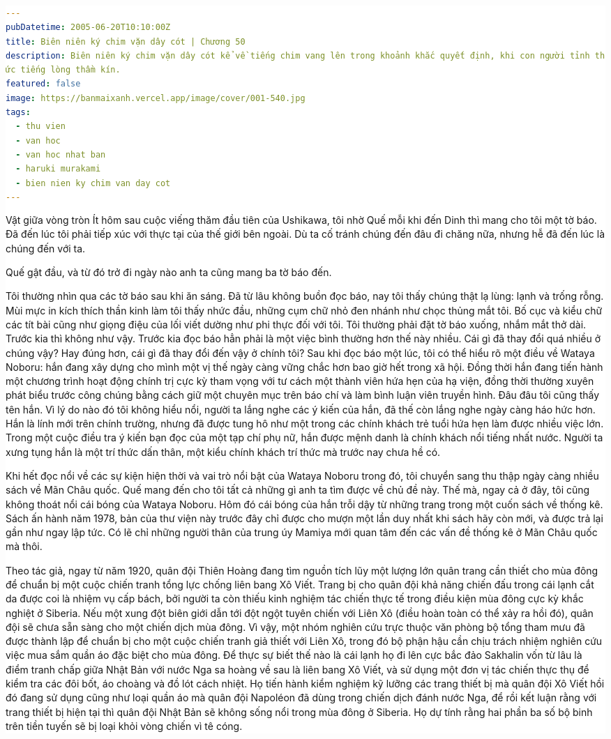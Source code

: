 ```yaml
---
pubDatetime: 2005-06-20T10:10:00Z
title: Biên niên ký chim vặn dây cót | Chương 50
description: Biên niên ký chim vặn dây cót kể về tiếng chim vang lên trong khoảnh khắc quyết định, khi con người tỉnh thức tiếng lòng thầm kín.
featured: false
image: https://banmaixanh.vercel.app/image/cover/001-540.jpg
tags:
  - thu vien
  - van hoc
  - van hoc nhat ban
  - haruki murakami
  - bien nien ky chim van day cot
---
```


Vật giữa vòng tròn Ít hôm sau cuộc viếng thăm đầu tiên của Ushikawa, tôi nhờ Quế mỗi khi đến Dinh thì mang cho tôi một tờ báo. Đã đến lúc tôi phải tiếp xúc với thực tại của thế giới bên ngoài. Dù ta cố tránh chúng đến đâu đi chăng nữa, nhưng hễ đã đến lúc là chúng đến với ta.

Quế gật đầu, và từ đó trở đi ngày nào anh ta cũng mang ba tờ báo đến.

Tôi thường nhìn qua các tờ báo sau khi ăn sáng. Đã từ lâu không buồn đọc báo, nay tôi thấy chúng thật lạ lùng: lạnh và trống rỗng. Mùi mực in kích thích thần kinh làm tôi thấy nhức đầu, những cụm chữ nhỏ đen nhánh như chọc thủng mắt tôi. Bố cục và kiểu chữ các tít bài cũng như giọng điệu của lối viết dường như phi thực đối với tôi. Tôi thường phải đặt tờ báo xuống, nhắm mắt thở dài. Trước kia thì không như vậy. Trước kia đọc báo hẳn phải là một việc bình thường hơn thế này nhiều. Cái gì đã thay đổi quá nhiều ở chúng vậy? Hay đúng hơn, cái gì đã thay đổi đến vậy ở chính tôi? Sau khi đọc báo một lúc, tôi có thể hiểu rõ một điều về Wataya Noboru: hắn đang xây dựng cho mình một vị thế ngày càng vững chắc hơn bao giờ hết trong xã hội. Đồng thời hắn đang tiến hành một chương trình hoạt động chính trị cực kỳ tham vọng với tư cách một thành viên hứa hẹn của hạ viện, đồng thời thường xuyên phát biểu trước công chúng bằng cách giữ một chuyên mục trên báo chí và làm bình luận viên truyền hình. Đâu đâu tôi cũng thấy tên hắn. Vì lý do nào đó tôi không hiểu nổi, người ta lắng nghe các ý kiến của hắn, đã thế còn lắng nghe ngày càng háo hức hơn. Hắn là lính mới trên chính trường, nhưng đã được tung hô như một trong các chính khách trẻ tuổi hứa hẹn làm được nhiều việc lớn. Trong một cuộc điều tra ý kiến bạn đọc của một tạp chí phụ nữ, hắn được mệnh danh là chính khách nổi tiếng nhất nước. Người ta xưng tụng hắn là một trí thức dấn thân, một kiểu chính khách trí thức mà trước nay chưa hề có.

Khi hết đọc nổi về các sự kiện hiện thời và vai trò nổi bật của Wataya Noboru trong đó, tôi chuyển sang thu thập ngày càng nhiều sách về Mãn Châu quốc. Quế mang đến cho tôi tất cả những gì anh ta tìm được về chủ đề này. Thế mà, ngay cả ở đây, tôi cũng không thoát nổi cái bóng của Wataya Noboru. Hôm đó cái bóng của hắn trỗi dậy từ những trang trong một cuốn sách về thống kê. Sách ấn hành năm 1978, bản của thư viện này trước đây chỉ được cho mượn một lần duy nhất khi sách hãy còn mới, và được trả lại gần như ngay lập tức. Có lẽ chỉ những người thân của trung úy Mamiya mới quan tâm đến các vấn đề thống kê ở Mãn Châu quốc mà thôi.

Theo tác giả, ngay từ năm 1920, quân đội Thiên Hoàng đang tìm nguồn tích lũy một lượng lớn quân trang cần thiết cho mùa đông để chuẩn bị một cuộc chiến tranh tổng lực chống liên bang Xô Viết. Trang bị cho quân đội khả năng chiến đấu trong cái lạnh cắt da được coi là nhiệm vụ cấp bách, bởi người ta còn thiếu kinh nghiệm tác chiến thực tế trong điều kiện mùa đông cực kỳ khắc nghiệt ở Siberia. Nếu một xung đột biên giới dẫn tới đột ngột tuyên chiến với Liên Xô (điều hoàn toàn có thể xảy ra hồi đó), quân đội sẽ chưa sẵn sàng cho một chiến dịch mùa đông. Vì vậy, một nhóm nghiên cứu trực thuộc văn phòng bộ tổng tham mưu đã được thành lập để chuẩn bị cho một cuộc chiến tranh giả thiết với Liên Xô, trong đó bộ phận hậu cần chịu trách nhiệm nghiên cứu việc mua sắm quần áo đặc biệt cho mùa đông. Để thực sự biết thế nào là cái lạnh họ đi lên cực bắc đảo Sakhalin vốn từ lâu là điểm tranh chấp giữa Nhật Bản với nước Nga sa hoàng về sau là liên bang Xô Viết, và sử dụng một đơn vị tác chiến thực thụ để kiểm tra các đôi bốt, áo choàng và đồ lót cách nhiệt. Họ tiến hành kiểm nghiệm kỹ lưỡng các trang thiết bị mà quân đội Xô Viết hồi đó đang sử dụng cũng như loại quần áo mà quân đội Napoléon đã dùng trong chiến dịch đánh nước Nga, để rồi kết luận rằng với trang thiết bị hiện tại thì quân đội Nhật Bản sẽ không sống nổi trong mùa đông ở Siberia. Họ dự tính rằng hai phần ba số bộ binh trên tiền tuyến sẽ bị loại khỏi vòng chiến vì tê cóng.
